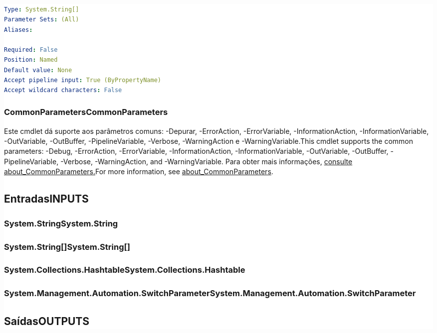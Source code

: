```yaml
Type: System.String[]
Parameter Sets: (All)
Aliases:

Required: False
Position: Named
Default value: None
Accept pipeline input: True (ByPropertyName)
Accept wildcard characters: False
```

### <span data-ttu-id="6dfca-185">CommonParameters</span><span class="sxs-lookup"><span data-stu-id="6dfca-185">CommonParameters</span></span>
<span data-ttu-id="6dfca-186">Este cmdlet dá suporte aos parâmetros comuns: -Depurar, -ErrorAction, -ErrorVariable, -InformationAction, -InformationVariable, -OutVariable, -OutBuffer, -PipelineVariable, -Verbose, -WarningAction e -WarningVariable.</span><span class="sxs-lookup"><span data-stu-id="6dfca-186">This cmdlet supports the common parameters: -Debug, -ErrorAction, -ErrorVariable, -InformationAction, -InformationVariable, -OutVariable, -OutBuffer, -PipelineVariable, -Verbose, -WarningAction, and -WarningVariable.</span></span> <span data-ttu-id="6dfca-187">Para obter mais informações, [consulte about_CommonParameters.](http://go.microsoft.com/fwlink/?LinkID=113216)</span><span class="sxs-lookup"><span data-stu-id="6dfca-187">For more information, see [about_CommonParameters](http://go.microsoft.com/fwlink/?LinkID=113216).</span></span>

## <span data-ttu-id="6dfca-188">Entradas</span><span class="sxs-lookup"><span data-stu-id="6dfca-188">INPUTS</span></span>

### <span data-ttu-id="6dfca-189">System.String</span><span class="sxs-lookup"><span data-stu-id="6dfca-189">System.String</span></span>

### <span data-ttu-id="6dfca-190">System.String[]</span><span class="sxs-lookup"><span data-stu-id="6dfca-190">System.String[]</span></span>

### <span data-ttu-id="6dfca-191">System.Collections.Hashtable</span><span class="sxs-lookup"><span data-stu-id="6dfca-191">System.Collections.Hashtable</span></span>

### <span data-ttu-id="6dfca-192">System.Management.Automation.SwitchParameter</span><span class="sxs-lookup"><span data-stu-id="6dfca-192">System.Management.Automation.SwitchParameter</span></span>

## <span data-ttu-id="6dfca-193">Saídas</span><span class="sxs-lookup"><span data-stu-id="6dfca-193">OUTPUTS</span></span>
